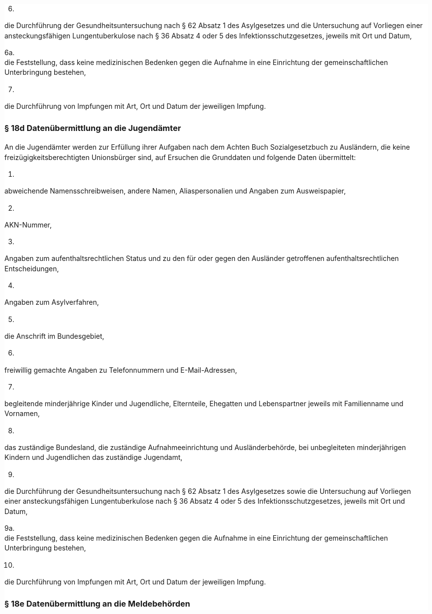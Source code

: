 6.  
die Durchführung der Gesundheitsuntersuchung nach § 62 Absatz 1 des Asylgesetzes und die Untersuchung auf Vorliegen einer ansteckungsfähigen Lungentuberkulose nach § 36 Absatz 4 oder 5 des Infektionsschutzgesetzes, jeweils mit Ort und Datum,

6a.  
die Feststellung, dass keine medizinischen Bedenken gegen die Aufnahme in eine Einrichtung der gemeinschaftlichen Unterbringung bestehen,

7.  
die Durchführung von Impfungen mit Art, Ort und Datum der jeweiligen Impfung.

### § 18d Datenübermittlung an die Jugendämter

An die Jugendämter werden zur Erfüllung ihrer Aufgaben nach dem Achten Buch Sozialgesetzbuch zu Ausländern, die keine freizügigkeitsberechtigten Unionsbürger sind, auf Ersuchen die Grunddaten und folgende Daten übermittelt:

1.  
abweichende Namensschreibweisen, andere Namen, Aliaspersonalien und Angaben zum Ausweispapier,

2.  
AKN-Nummer,

3.  
Angaben zum aufenthaltsrechtlichen Status und zu den für oder gegen den Ausländer getroffenen aufenthaltsrechtlichen Entscheidungen,

4.  
Angaben zum Asylverfahren,

5.  
die Anschrift im Bundesgebiet,

6.  
freiwillig gemachte Angaben zu Telefonnummern und E-Mail-Adressen,

7.  
begleitende minderjährige Kinder und Jugendliche, Elternteile, Ehegatten und Lebenspartner jeweils mit Familienname und Vornamen,

8.  
das zuständige Bundesland, die zuständige Aufnahmeeinrichtung und Ausländerbehörde, bei unbegleiteten minderjährigen Kindern und Jugendlichen das zuständige Jugendamt,

9.  
die Durchführung der Gesundheitsuntersuchung nach § 62 Absatz 1 des Asylgesetzes sowie die Untersuchung auf Vorliegen einer ansteckungsfähigen Lungentuberkulose nach § 36 Absatz 4 oder 5 des Infektionsschutzgesetzes, jeweils mit Ort und Datum,

9a.  
die Feststellung, dass keine medizinischen Bedenken gegen die Aufnahme in eine Einrichtung der gemeinschaftlichen Unterbringung bestehen,

10.  
die Durchführung von Impfungen mit Art, Ort und Datum der jeweiligen Impfung.

### § 18e Datenübermittlung an die Meldebehörden
